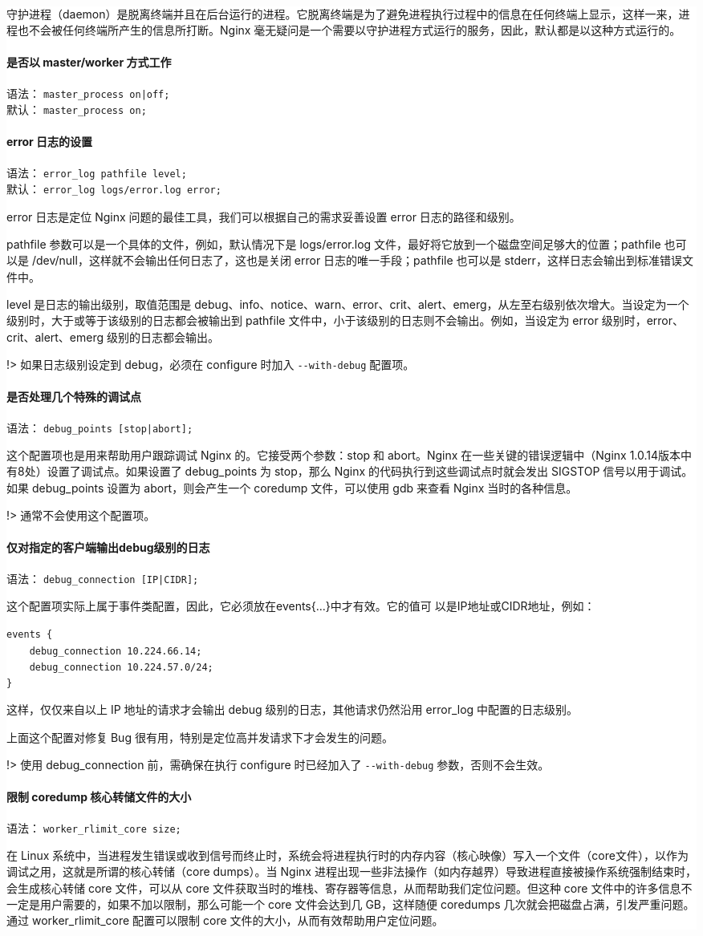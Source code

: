 守护进程（daemon）是脱离终端并且在后台运行的进程。它脱离终端是为了避免进程执行过程中的信息在任何终端上显示，这样一来，进程也不会被任何终端所产生的信息所打断。Nginx 毫无疑问是一个需要以守护进程方式运行的服务，因此，默认都是以这种方式运行的。

#### 是否以 master/worker 方式工作

语法： `master_process on|off;`  
默认： `master_process on;`

#### error 日志的设置

语法： `error_log pathfile level;`  
默认： `error_log logs/error.log error;`

error 日志是定位 Nginx 问题的最佳工具，我们可以根据自己的需求妥善设置 error 日志的路径和级别。

pathfile 参数可以是一个具体的文件，例如，默认情况下是 logs/error.log 文件，最好将它放到一个磁盘空间足够大的位置；pathfile 也可以是 /dev/null，这样就不会输出任何日志了，这也是关闭 error 日志的唯一手段；pathfile 也可以是 stderr，这样日志会输出到标准错误文件中。

level 是日志的输出级别，取值范围是 debug、info、notice、warn、error、crit、alert、emerg，从左至右级别依次增大。当设定为一个级别时，大于或等于该级别的日志都会被输出到 pathfile 文件中，小于该级别的日志则不会输出。例如，当设定为 error 级别时，error、crit、alert、emerg 级别的日志都会输出。

!> 如果日志级别设定到 debug，必须在 configure 时加入 `--with-debug` 配置项。

#### 是否处理几个特殊的调试点

语法： `debug_points [stop|abort];`

这个配置项也是用来帮助用户跟踪调试 Nginx 的。它接受两个参数：stop 和 abort。Nginx 在一些关键的错误逻辑中（Nginx 1.0.14版本中有8处）设置了调试点。如果设置了 debug_points 为 stop，那么 Nginx 的代码执行到这些调试点时就会发出 SIGSTOP 信号以用于调试。如果 debug_points 设置为 abort，则会产生一个 coredump 文件，可以使用 gdb 来查看 Nginx 当时的各种信息。

!> 通常不会使用这个配置项。

#### 仅对指定的客户端输出debug级别的日志

语法： `debug_connection [IP|CIDR];`

这个配置项实际上属于事件类配置，因此，它必须放在events{...}中才有效。它的值可
以是IP地址或CIDR地址，例如：

```
events {
	debug_connection 10.224.66.14;
	debug_connection 10.224.57.0/24;
}
```

这样，仅仅来自以上 IP 地址的请求才会输出 debug 级别的日志，其他请求仍然沿用 error_log 中配置的日志级别。

上面这个配置对修复 Bug 很有用，特别是定位高并发请求下才会发生的问题。

!> 使用 debug_connection 前，需确保在执行 configure 时已经加入了 `--with-debug` 参数，否则不会生效。


#### 限制 coredump 核心转储文件的大小

语法： `worker_rlimit_core size;`

在 Linux 系统中，当进程发生错误或收到信号而终止时，系统会将进程执行时的内存内容（核心映像）写入一个文件（core文件），以作为调试之用，这就是所谓的核心转储（core dumps）。当 Nginx 进程出现一些非法操作（如内存越界）导致进程直接被操作系统强制结束时，会生成核心转储 core 文件，可以从 core 文件获取当时的堆栈、寄存器等信息，从而帮助我们定位问题。但这种 core 文件中的许多信息不一定是用户需要的，如果不加以限制，那么可能一个 core 文件会达到几 GB，这样随便 coredumps 几次就会把磁盘占满，引发严重问题。通过 worker_rlimit_core 配置可以限制 core 文件的大小，从而有效帮助用户定位问题。
